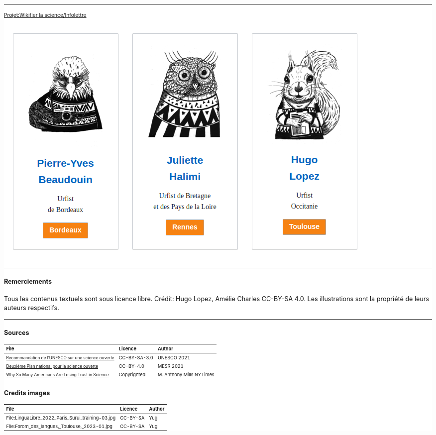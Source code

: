 

---
<div class="center">

[Projet:Wikifier la science/Infolettre](https://fr.wikipedia.org/wiki/Projet:Wikifier_la_science/Infolettre)

![](./img/so/WER_team.png)

</div>

---
#### Remerciements

Tous les contenus textuels sont sous licence libre.
Crédit: Hugo Lopez, Amélie Charles CC-BY-SA 4.0.
Les illustrations sont la propriété de leurs auteurs respectifs.


---
<style scoped>
* { font-size: 90%; }
</style>
### Sources

| File  |  Licence | Author
|:----|:----|:---
[Recommandation de l’UNESCO sur une science ouverte](https://www.unesco.org/en/open-science/about) | CC-BY-SA-3.0 | UNESCO 2021
[Deuxième Plan national pour la science ouverte](https://www.ouvrirlascience.fr/deuxieme-plan-national-pour-la-science-ouverte-pnso/) | CC-BY-4.0 | MESR 2021
[Why So Many Americans Are Losing Trust in Science](https://www.nytimes.com/2023/10/03/opinion/science-americans-trust-covid.html) | Copyrighted | M. Anthony Mills NYTimes

### Credits images 

| File  |  Licence | Author
|:----|:----|:---
File:LinguaLibre_2022_Paris_Surui_training-03.jpg | CC-BY-SA | Yug
File:Forom_des_langues,_Toulouse,_2023-01.jpg | CC-BY-SA | Yug



 